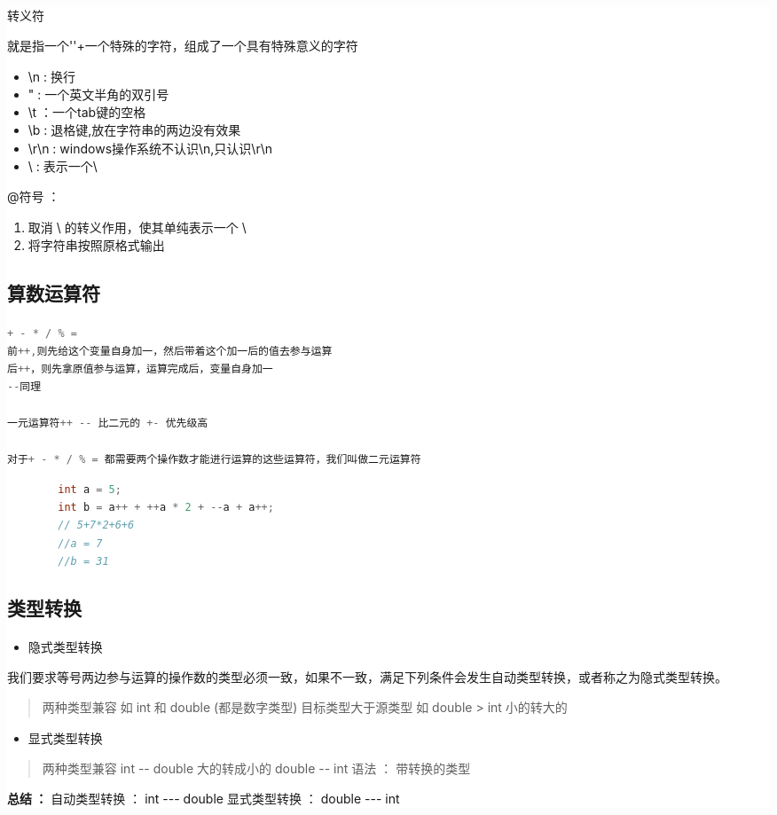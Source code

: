转义符

就是指一个'\'+一个特殊的字符，组成了一个具有特殊意义的字符

- \n : 换行
- \" : 一个英文半角的双引号
- \t ：一个tab键的空格
- \b : 退格键,放在字符串的两边没有效果
- \r\n : windows操作系统不认识\n,只认识\r\n
- \\ : 表示一个\

@符号 ：

1) 取消 \ 的转义作用，使其单纯表示一个 \\
2) 将字符串按照原格式输出

## 算数运算符

```csharp
+ - * / % =
前++,则先给这个变量自身加一，然后带着这个加一后的值去参与运算
后++，则先拿原值参与运算，运算完成后，变量自身加一
--同理

一元运算符++ -- 比二元的 +- 优先级高

对于+ - * / % = 都需要两个操作数才能进行运算的这些运算符，我们叫做二元运算符
```

```csharp
        int a = 5;
        int b = a++ + ++a * 2 + --a + a++;
        // 5+7*2+6+6
        //a = 7
        //b = 31
```

## 类型转换

- 隐式类型转换

我们要求等号两边参与运算的操作数的类型必须一致，如果不一致，满足下列条件会发生自动类型转换，或者称之为隐式类型转换。

>两种类型兼容   如 int 和 double (都是数字类型)
目标类型大于源类型 如 double > int 小的转大的

- 显式类型转换
  
>两种类型兼容 int -- double
大的转成小的 double -- int
语法 ： 带转换的类型

**总结 ：**
自动类型转换 ： int --- double
显式类型转换 ： double --- int
